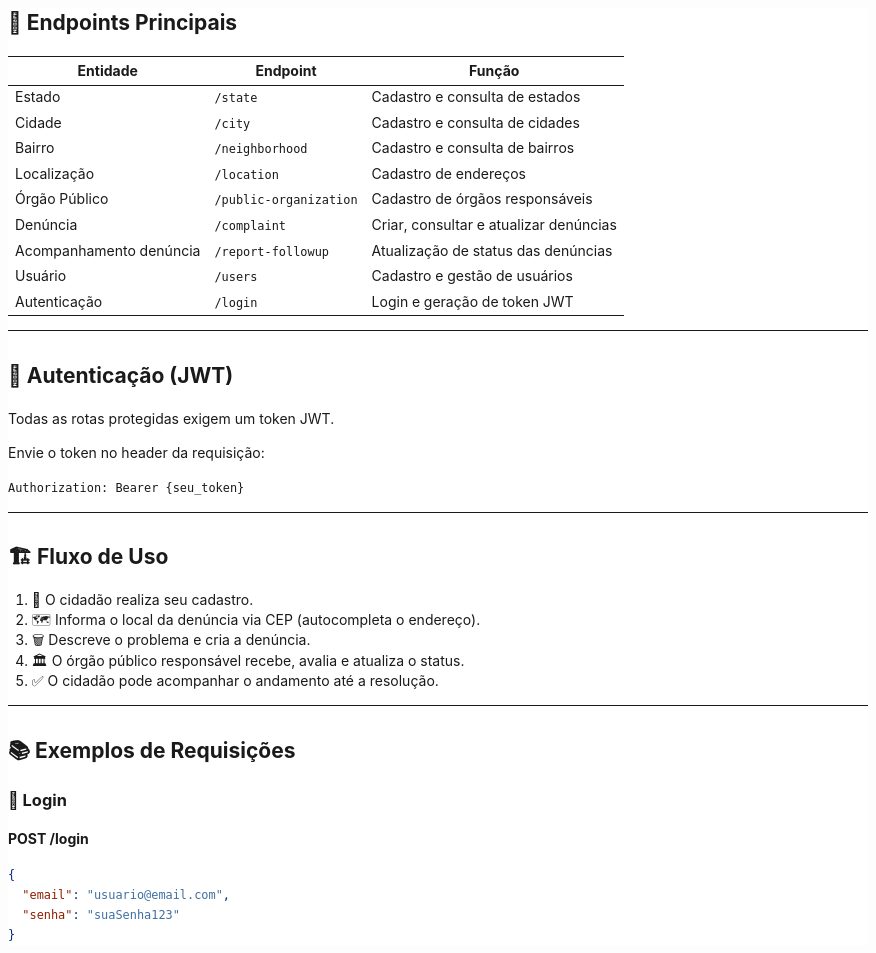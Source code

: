 
## 🔗 Endpoints Principais

| Entidade          | Endpoint             | Função                                |
|-------------------|----------------------|-------------------------------------|
| Estado            | `/state`             | Cadastro e consulta de estados      |
| Cidade            | `/city`              | Cadastro e consulta de cidades      |
| Bairro            | `/neighborhood`      | Cadastro e consulta de bairros      |
| Localização       | `/location`          | Cadastro de endereços                |
| Órgão Público     | `/public-organization` | Cadastro de órgãos responsáveis     |
| Denúncia          | `/complaint`         | Criar, consultar e atualizar denúncias |
| Acompanhamento denúncia | `/report-followup`   | Atualização de status das denúncias |
| Usuário           | `/users`             | Cadastro e gestão de usuários        |
| Autenticação      | `/login`             | Login e geração de token JWT         |

---

## 🔑 Autenticação (JWT)
Todas as rotas protegidas exigem um token JWT.

Envie o token no header da requisição:

```http
Authorization: Bearer {seu_token}
```

---

## 🏗️ Fluxo de Uso
1. 👤 O cidadão realiza seu cadastro.  
2. 🗺️ Informa o local da denúncia via CEP (autocompleta o endereço).  
3. 🗑️ Descreve o problema e cria a denúncia.  
4. 🏛️ O órgão público responsável recebe, avalia e atualiza o status.  
5. ✅ O cidadão pode acompanhar o andamento até a resolução.  

---

## 📚 Exemplos de Requisições

### 🔐 Login  
**POST /login**

```json
{
  "email": "usuario@email.com",
  "senha": "suaSenha123"
}
```
